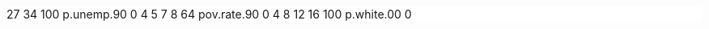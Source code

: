 </td>
<td>
27
</td>
<td>
34
</td>
<td>
100
</td>
</tr>
<tr>
<td style="text-align:left">
p.unemp.90
</td>
<td>
0
</td>
<td>
4
</td>
<td>
5
</td>
<td>
7
</td>
<td>
8
</td>
<td>
64
</td>
</tr>
<tr>
<td style="text-align:left">
pov.rate.90
</td>
<td>
0
</td>
<td>
4
</td>
<td>
8
</td>
<td>
12
</td>
<td>
16
</td>
<td>
100
</td>
</tr>
<tr>
<td style="text-align:left">
p.white.00
</td>
<td>
0
</td>
